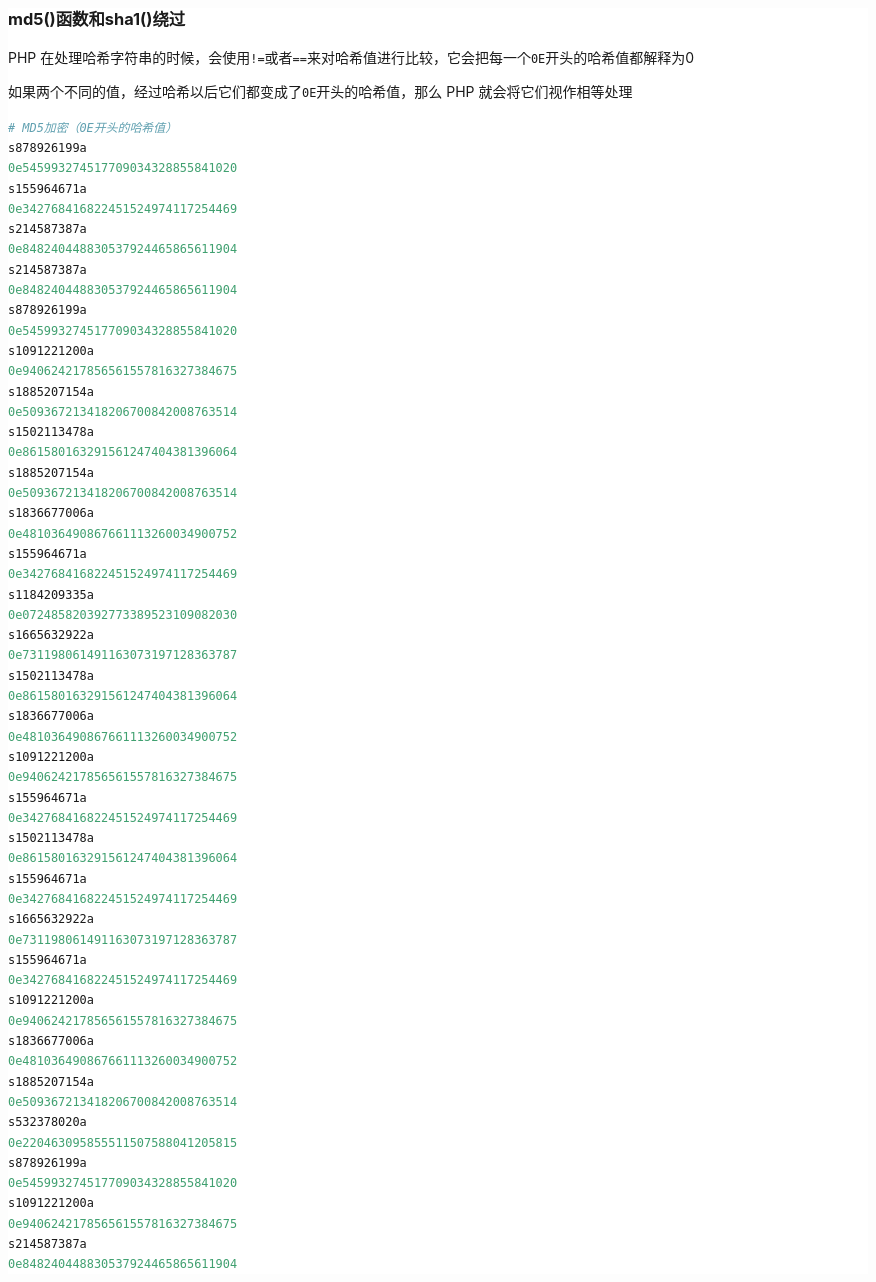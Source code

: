 ### md5()函数和sha1()绕过

PHP 在处理哈希字符串的时候，会使用`!=`或者`==`来对哈希值进行比较，它会把每一个`0E`开头的哈希值都解释为0

如果两个不同的值，经过哈希以后它们都变成了`0E`开头的哈希值，那么 PHP 就会将它们视作相等处理

```php
# MD5加密（0E开头的哈希值）
s878926199a
0e545993274517709034328855841020
s155964671a
0e342768416822451524974117254469
s214587387a
0e848240448830537924465865611904
s214587387a
0e848240448830537924465865611904
s878926199a
0e545993274517709034328855841020
s1091221200a
0e940624217856561557816327384675
s1885207154a
0e509367213418206700842008763514
s1502113478a
0e861580163291561247404381396064
s1885207154a
0e509367213418206700842008763514
s1836677006a
0e481036490867661113260034900752
s155964671a
0e342768416822451524974117254469
s1184209335a
0e072485820392773389523109082030
s1665632922a
0e731198061491163073197128363787
s1502113478a
0e861580163291561247404381396064
s1836677006a
0e481036490867661113260034900752
s1091221200a
0e940624217856561557816327384675
s155964671a
0e342768416822451524974117254469
s1502113478a
0e861580163291561247404381396064
s155964671a
0e342768416822451524974117254469
s1665632922a
0e731198061491163073197128363787
s155964671a
0e342768416822451524974117254469
s1091221200a
0e940624217856561557816327384675
s1836677006a
0e481036490867661113260034900752
s1885207154a
0e509367213418206700842008763514
s532378020a
0e220463095855511507588041205815
s878926199a
0e545993274517709034328855841020
s1091221200a
0e940624217856561557816327384675
s214587387a
0e848240448830537924465865611904
```